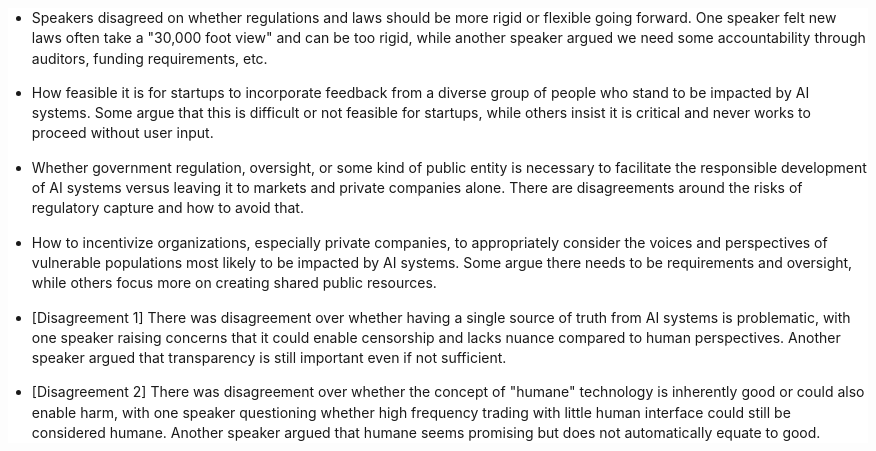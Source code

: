 - Speakers disagreed on whether regulations and laws should be more rigid or flexible going forward. One speaker felt new laws often take a "30,000 foot view" and can be too rigid, while another speaker argued we need some accountability through auditors, funding requirements, etc.

- How feasible it is for startups to incorporate feedback from a diverse group of people who stand to be impacted by AI systems. Some argue that this is difficult or not feasible for startups, while others insist it is critical and never works to proceed without user input.

- Whether government regulation, oversight, or some kind of public entity is necessary to facilitate the responsible development of AI systems versus leaving it to markets and private companies alone. There are disagreements around the risks of regulatory capture and how to avoid that.

- How to incentivize organizations, especially private companies, to appropriately consider the voices and perspectives of vulnerable populations most likely to be impacted by AI systems. Some argue there needs to be requirements and oversight, while others focus more on creating shared public resources.

- [Disagreement 1] There was disagreement over whether having a single source of truth from AI systems is problematic, with one speaker raising concerns that it could enable censorship and lacks nuance compared to human perspectives. Another speaker argued that transparency is still important even if not sufficient.

- [Disagreement 2] There was disagreement over whether the concept of "humane" technology is inherently good or could also enable harm, with one speaker questioning whether high frequency trading with little human interface could still be considered humane. Another speaker argued that humane seems promising but does not automatically equate to good.

